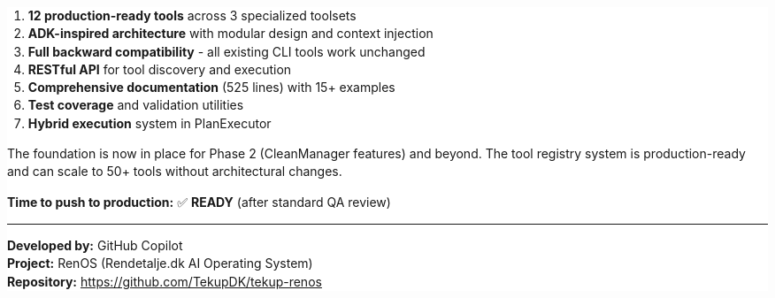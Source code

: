 1. **12 production-ready tools** across 3 specialized toolsets
2. **ADK-inspired architecture** with modular design and context injection
3. **Full backward compatibility** - all existing CLI tools work unchanged
4. **RESTful API** for tool discovery and execution
5. **Comprehensive documentation** (525 lines) with 15+ examples
6. **Test coverage** and validation utilities
7. **Hybrid execution** system in PlanExecutor

The foundation is now in place for Phase 2 (CleanManager features) and beyond. The tool registry system is production-ready and can scale to 50+ tools without architectural changes.

**Time to push to production:** ✅ **READY** (after standard QA review)

---

**Developed by:** GitHub Copilot  
**Project:** RenOS (Rendetalje.dk AI Operating System)  
**Repository:** <https://github.com/TekupDK/tekup-renos>
